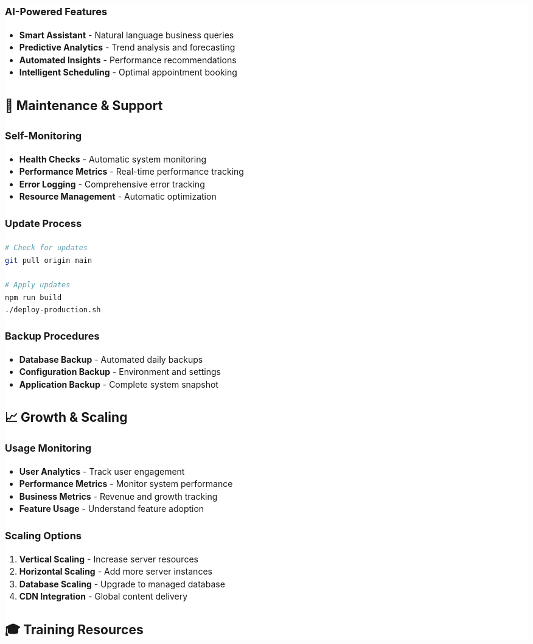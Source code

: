 ### **AI-Powered Features**

- **Smart Assistant** - Natural language business queries
- **Predictive Analytics** - Trend analysis and forecasting
- **Automated Insights** - Performance recommendations
- **Intelligent Scheduling** - Optimal appointment booking

## 🔄 Maintenance & Support

### **Self-Monitoring**

- **Health Checks** - Automatic system monitoring
- **Performance Metrics** - Real-time performance tracking
- **Error Logging** - Comprehensive error tracking
- **Resource Management** - Automatic optimization

### **Update Process**

```bash
# Check for updates
git pull origin main

# Apply updates
npm run build
./deploy-production.sh
```

### **Backup Procedures**

- **Database Backup** - Automated daily backups
- **Configuration Backup** - Environment and settings
- **Application Backup** - Complete system snapshot

## 📈 Growth & Scaling

### **Usage Monitoring**

- **User Analytics** - Track user engagement
- **Performance Metrics** - Monitor system performance
- **Business Metrics** - Revenue and growth tracking
- **Feature Usage** - Understand feature adoption

### **Scaling Options**

1. **Vertical Scaling** - Increase server resources
2. **Horizontal Scaling** - Add more server instances
3. **Database Scaling** - Upgrade to managed database
4. **CDN Integration** - Global content delivery

## 🎓 Training Resources
